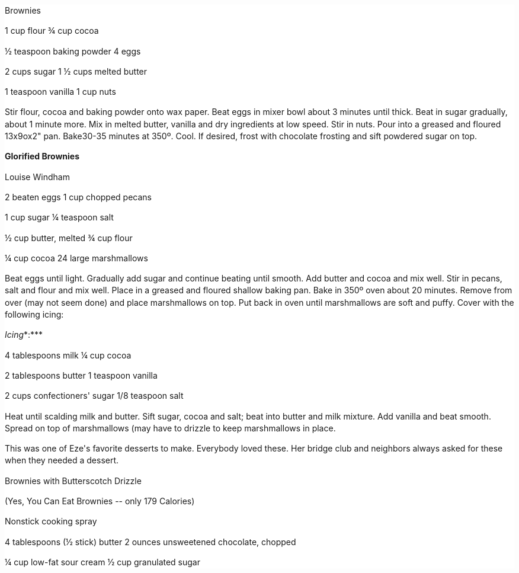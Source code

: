 Brownies

1 cup flour ¾ cup cocoa

½ teaspoon baking powder 4 eggs

2 cups sugar 1 ½ cups melted butter

1 teaspoon vanilla 1 cup nuts

Stir flour, cocoa and baking powder onto wax paper. Beat eggs in mixer
bowl about 3 minutes until thick. Beat in sugar gradually, about 1
minute more. Mix in melted butter, vanilla and dry ingredients at low
speed. Stir in nuts. Pour into a greased and floured 13x9ox2" pan.
Bake30-35 minutes at 350º. Cool. If desired, frost with chocolate
frosting and sift powdered sugar on top.

**Glorified Brownies**

Louise Windham

2 beaten eggs 1 cup chopped pecans

1 cup sugar ¼ teaspoon salt

½ cup butter, melted ¾ cup flour

¼ cup cocoa 24 large marshmallows

Beat eggs until light. Gradually add sugar and continue beating until
smooth. Add butter and cocoa and mix well. Stir in pecans, salt and
flour and mix well. Place in a greased and floured shallow baking pan.
Bake in 350º oven about 20 minutes. Remove from over (may not seem done)
and place marshmallows on top. Put back in oven until marshmallows are
soft and puffy. Cover with the following icing:

*Icing**:***

4 tablespoons milk ¼ cup cocoa

2 tablespoons butter 1 teaspoon vanilla

2 cups confectioners' sugar 1/8 teaspoon salt

Heat until scalding milk and butter. Sift sugar, cocoa and salt; beat
into butter and milk mixture. Add vanilla and beat smooth. Spread on top
of marshmallows (may have to drizzle to keep marshmallows in place.

This was one of Eze's favorite desserts to make. Everybody loved these.
Her bridge club and neighbors always asked for these when they needed a
dessert.

Brownies with Butterscotch Drizzle

(Yes, You Can Eat Brownies -- only 179 Calories)

Nonstick cooking spray

4 tablespoons (½ stick) butter 2 ounces unsweetened chocolate, chopped

¼ cup low-fat sour cream ½ cup granulated sugar
